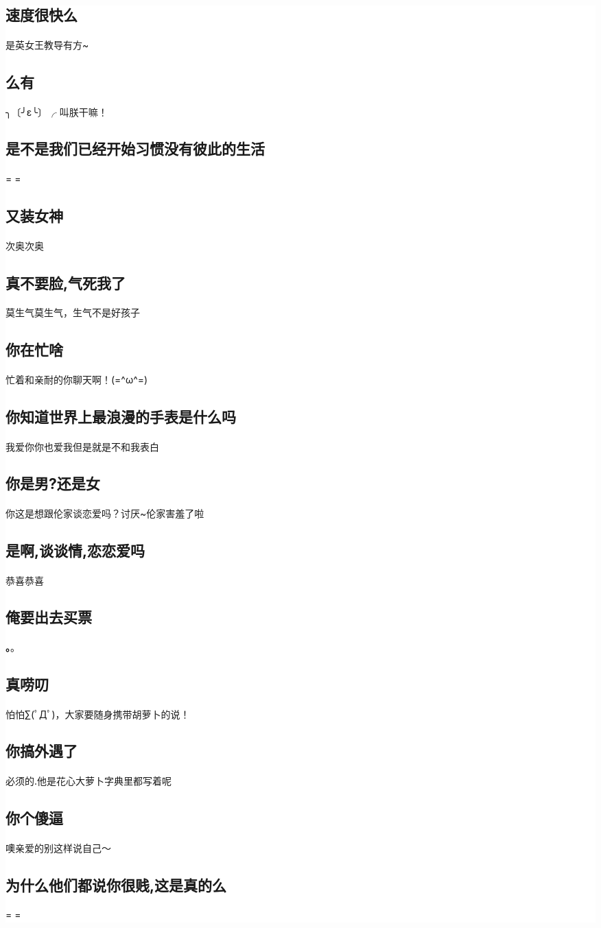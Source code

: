 ## 速度很快么
是英女王教导有方~

## 么有
╮〔╯ε╰〕╭   叫朕干嘛！

## 是不是我们已经开始习惯没有彼此的生活
= =

## 又装女神
次奥次奥

## 真不要脸,气死我了
莫生气莫生气，生气不是好孩子

## 你在忙啥
忙着和亲耐的你聊天啊！(=^ω^=)

## 你知道世界上最浪漫的手表是什么吗
我爱你你也爱我但是就是不和我表白

## 你是男?还是女
你这是想跟伦家谈恋爱吗？讨厌~伦家害羞了啦

## 是啊,谈谈情,恋恋爱吗
恭喜恭喜

## 俺要出去买票
******。******。

## 真唠叨
怕怕∑(ﾟДﾟ)，大家要随身携带胡萝卜的说！

## 你搞外遇了
必须的.他是花心大萝卜字典里都写着呢

## 你个傻逼
噢亲爱的别这样说自己～

## 为什么他们都说你很贱,这是真的么
= =
